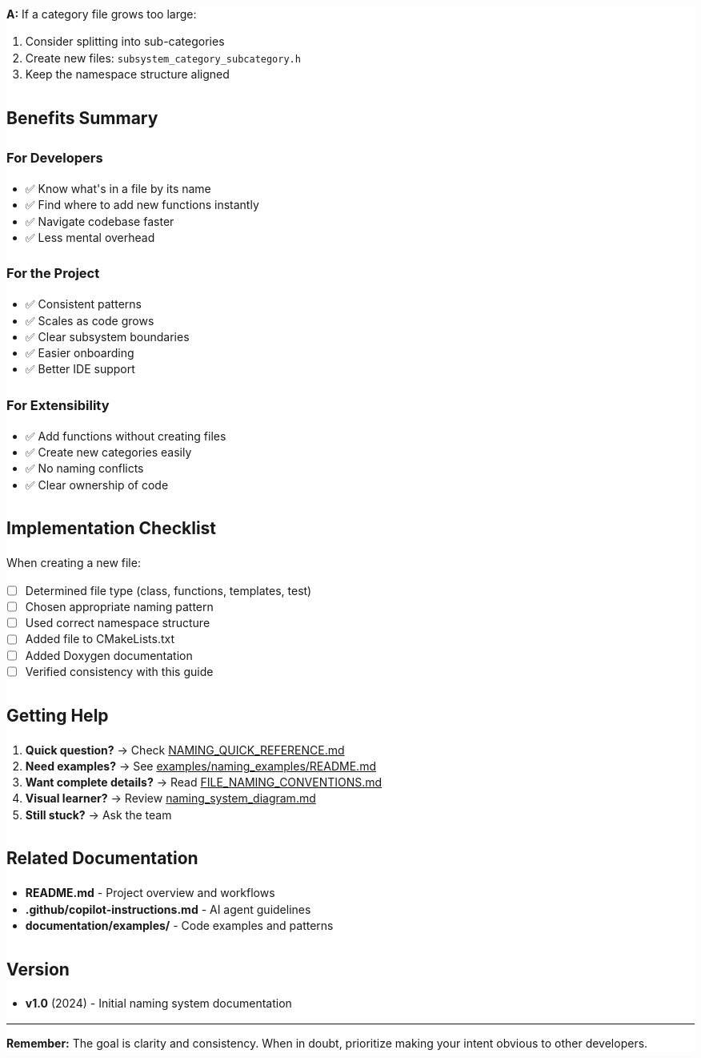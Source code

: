 **A:** If a category file grows too large:
1. Consider splitting into sub-categories
2. Create new files: `subsystem_category_subcategory.h`
3. Keep the namespace structure aligned

## Benefits Summary

### For Developers
- ✅ Know what's in a file by its name
- ✅ Find where to add new functions instantly
- ✅ Navigate codebase faster
- ✅ Less mental overhead

### For the Project
- ✅ Consistent patterns
- ✅ Scales as code grows
- ✅ Clear subsystem boundaries
- ✅ Easier onboarding
- ✅ Better IDE support

### For Extensibility
- ✅ Add functions without creating files
- ✅ Create new categories easily
- ✅ No naming conflicts
- ✅ Clear ownership of code

## Implementation Checklist

When creating a new file:

- [ ] Determined file type (class, functions, templates, test)
- [ ] Chosen appropriate naming pattern
- [ ] Used correct namespace structure
- [ ] Added file to CMakeLists.txt
- [ ] Added Doxygen documentation
- [ ] Verified consistency with this guide

## Getting Help

1. **Quick question?** → Check [NAMING_QUICK_REFERENCE.md](NAMING_QUICK_REFERENCE.md)
2. **Need examples?** → See [examples/naming_examples/README.md](examples/naming_examples/README.md)
3. **Want complete details?** → Read [FILE_NAMING_CONVENTIONS.md](FILE_NAMING_CONVENTIONS.md)
4. **Visual learner?** → Review [naming_system_diagram.md](naming_system_diagram.md)
5. **Still stuck?** → Ask the team

## Related Documentation

- **README.md** - Project overview and workflows
- **.github/copilot-instructions.md** - AI agent guidelines
- **documentation/examples/** - Code examples and patterns

## Version

- **v1.0** (2024) - Initial naming system documentation

---

**Remember:** The goal is clarity and consistency. When in doubt, prioritize making your intent obvious to other developers.
